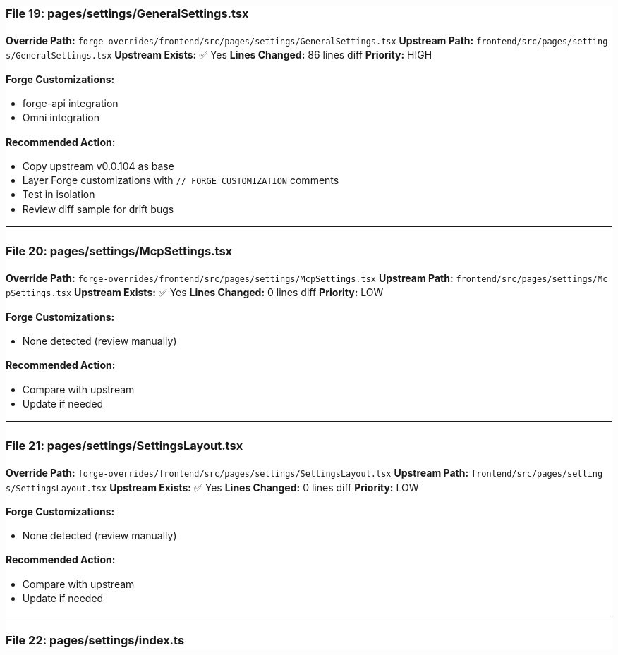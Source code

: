 
### File 19: pages/settings/GeneralSettings.tsx

**Override Path:** `forge-overrides/frontend/src/pages/settings/GeneralSettings.tsx`
**Upstream Path:** `frontend/src/pages/settings/GeneralSettings.tsx`
**Upstream Exists:** ✅ Yes
**Lines Changed:** 86 lines diff
**Priority:** HIGH

**Forge Customizations:**
- forge-api integration
- Omni integration

**Recommended Action:**
- Copy upstream v0.0.104 as base
- Layer Forge customizations with `// FORGE CUSTOMIZATION` comments
- Test in isolation
- Review diff sample for drift bugs

---

### File 20: pages/settings/McpSettings.tsx

**Override Path:** `forge-overrides/frontend/src/pages/settings/McpSettings.tsx`
**Upstream Path:** `frontend/src/pages/settings/McpSettings.tsx`
**Upstream Exists:** ✅ Yes
**Lines Changed:** 0 lines diff
**Priority:** LOW

**Forge Customizations:**
- None detected (review manually)

**Recommended Action:**
- Compare with upstream
- Update if needed

---

### File 21: pages/settings/SettingsLayout.tsx

**Override Path:** `forge-overrides/frontend/src/pages/settings/SettingsLayout.tsx`
**Upstream Path:** `frontend/src/pages/settings/SettingsLayout.tsx`
**Upstream Exists:** ✅ Yes
**Lines Changed:** 0 lines diff
**Priority:** LOW

**Forge Customizations:**
- None detected (review manually)

**Recommended Action:**
- Compare with upstream
- Update if needed

---

### File 22: pages/settings/index.ts
